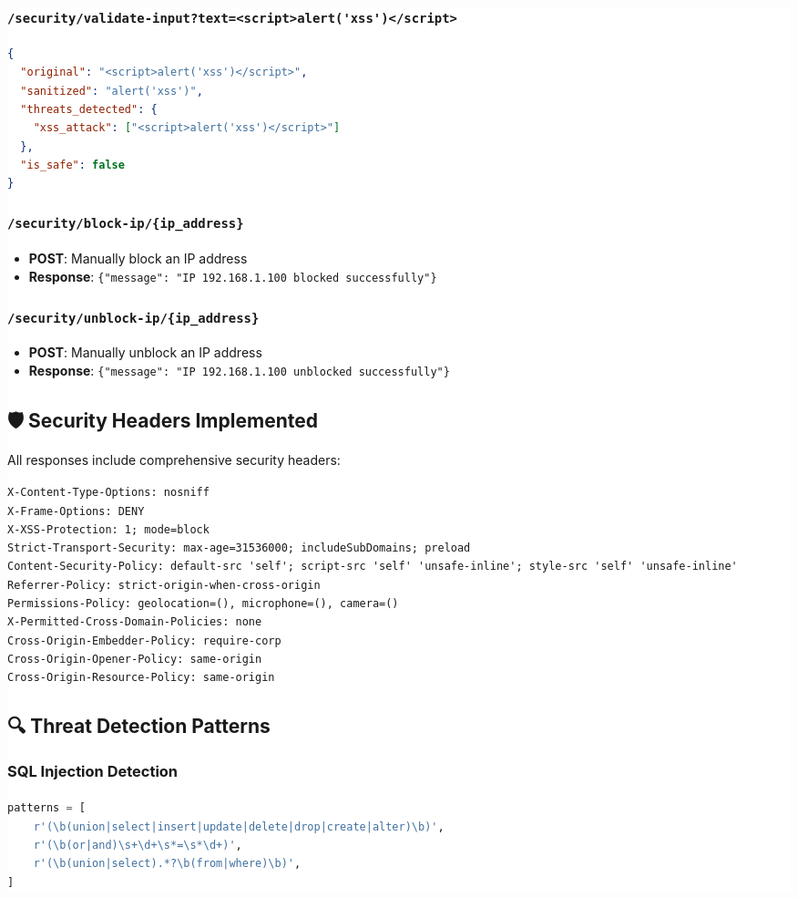 ### `/security/validate-input?text=<script>alert('xss')</script>`
```json
{
  "original": "<script>alert('xss')</script>",
  "sanitized": "alert('xss')",
  "threats_detected": {
    "xss_attack": ["<script>alert('xss')</script>"]
  },
  "is_safe": false
}
```

### `/security/block-ip/{ip_address}`
- **POST**: Manually block an IP address
- **Response**: `{"message": "IP 192.168.1.100 blocked successfully"}`

### `/security/unblock-ip/{ip_address}`
- **POST**: Manually unblock an IP address
- **Response**: `{"message": "IP 192.168.1.100 unblocked successfully"}`

## 🛡️ **Security Headers Implemented**

All responses include comprehensive security headers:

```http
X-Content-Type-Options: nosniff
X-Frame-Options: DENY
X-XSS-Protection: 1; mode=block
Strict-Transport-Security: max-age=31536000; includeSubDomains; preload
Content-Security-Policy: default-src 'self'; script-src 'self' 'unsafe-inline'; style-src 'self' 'unsafe-inline'
Referrer-Policy: strict-origin-when-cross-origin
Permissions-Policy: geolocation=(), microphone=(), camera=()
X-Permitted-Cross-Domain-Policies: none
Cross-Origin-Embedder-Policy: require-corp
Cross-Origin-Opener-Policy: same-origin
Cross-Origin-Resource-Policy: same-origin
```

## 🔍 **Threat Detection Patterns**

### SQL Injection Detection
```python
patterns = [
    r'(\b(union|select|insert|update|delete|drop|create|alter)\b)',
    r'(\b(or|and)\s+\d+\s*=\s*\d+)',
    r'(\b(union|select).*?\b(from|where)\b)',
]
```
